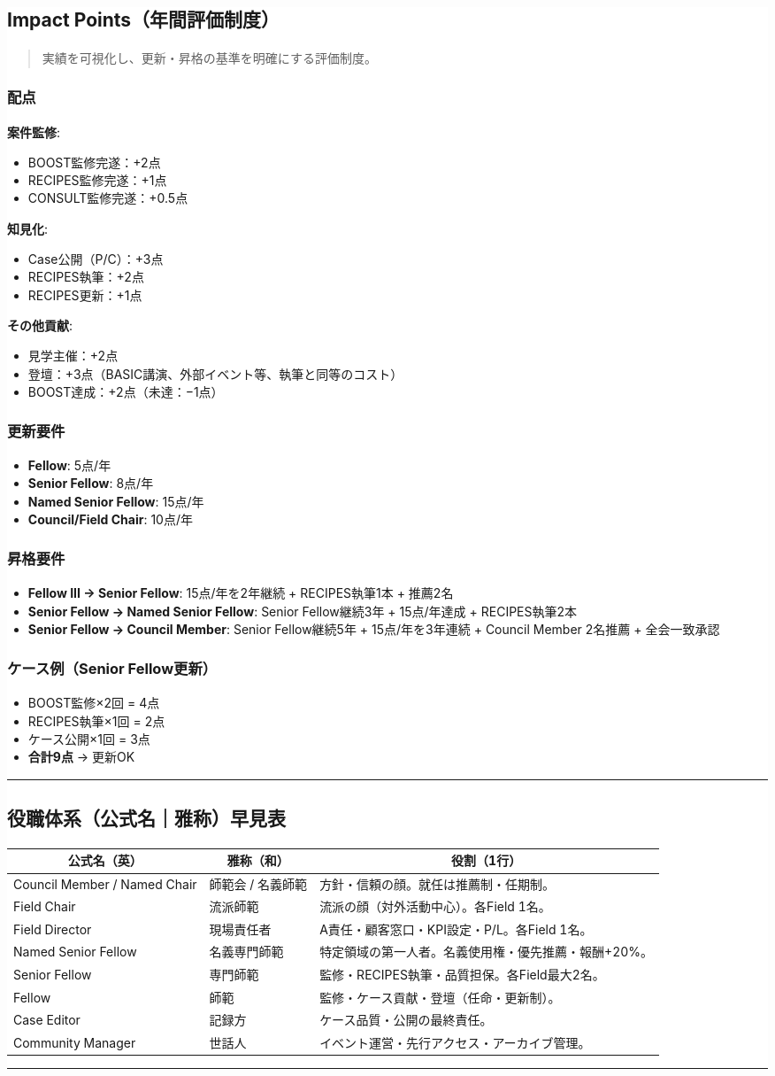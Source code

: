 
## Impact Points（年間評価制度）

> 実績を可視化し、更新・昇格の基準を明確にする評価制度。

### 配点

**案件監修**:
- BOOST監修完遂：+2点
- RECIPES監修完遂：+1点
- CONSULT監修完遂：+0.5点

**知見化**:
- Case公開（P/C）：+3点
- RECIPES執筆：+2点
- RECIPES更新：+1点

**その他貢献**:
- 見学主催：+2点
- 登壇：+3点（BASIC講演、外部イベント等、執筆と同等のコスト）
- BOOST達成：+2点（未達：−1点）

### 更新要件

- **Fellow**: 5点/年
- **Senior Fellow**: 8点/年
- **Named Senior Fellow**: 15点/年
- **Council/Field Chair**: 10点/年

### 昇格要件

- **Fellow III → Senior Fellow**: 15点/年を2年継続 + RECIPES執筆1本 + 推薦2名
- **Senior Fellow → Named Senior Fellow**: Senior Fellow継続3年 + 15点/年達成 + RECIPES執筆2本
- **Senior Fellow → Council Member**: Senior Fellow継続5年 + 15点/年を3年連続 + Council Member 2名推薦 + 全会一致承認

### ケース例（Senior Fellow更新）

- BOOST監修×2回 = 4点
- RECIPES執筆×1回 = 2点
- ケース公開×1回 = 3点
- **合計9点** → 更新OK

---

## 役職体系（公式名｜雅称）早見表

| 公式名（英） | 雅称（和） | 役割（1行） |
|-------------|-----------|------------|
| Council Member / Named Chair | 師範会 / 名義師範 | 方針・信頼の顔。就任は推薦制・任期制。 |
| Field Chair | 流派師範 | 流派の顔（対外活動中心）。各Field 1名。 |
| Field Director | 現場責任者 | A責任・顧客窓口・KPI設定・P/L。各Field 1名。 |
| Named Senior Fellow | 名義専門師範 | 特定領域の第一人者。名義使用権・優先推薦・報酬+20%。 |
| Senior Fellow | 専門師範 | 監修・RECIPES執筆・品質担保。各Field最大2名。 |
| Fellow | 師範 | 監修・ケース貢献・登壇（任命・更新制）。 |
| Case Editor | 記録方 | ケース品質・公開の最終責任。 |
| Community Manager | 世話人 | イベント運営・先行アクセス・アーカイブ管理。 |

---